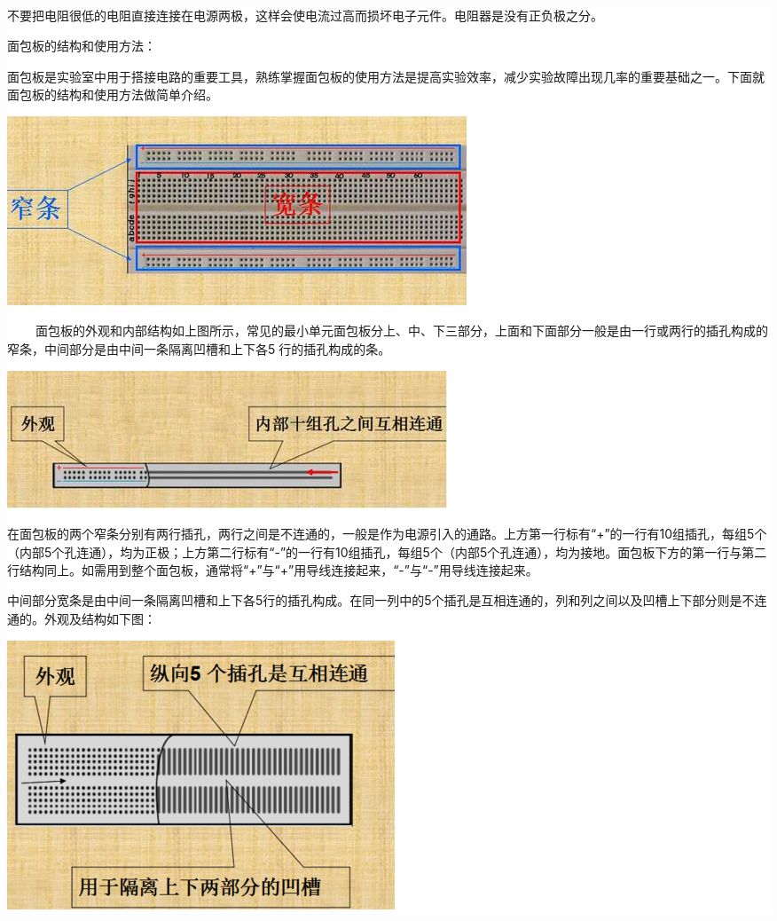 不要把电阻很低的电阻直接连接在电源两极，这样会使电流过高而损坏电子元件。电阻器是没有正负极之分。

面包板的结构和使用方法：

面包板是实验室中用于搭接电路的重要工具，熟练掌握面包板的使用方法是提高实验效率，减少实验故障出现几率的重要基础之一。下面就面包板的结构和使用方法做简单介绍。

![](media/0ec1c3cce5e8ee8b76c54b8725b534d6.jpg)

　　
面包板的外观和内部结构如上图所示，常见的最小单元面包板分上、中、下三部分，上面和下面部分一般是由一行或两行的插孔构成的窄条，中间部分是由中间一条隔离凹槽和上下各5
行的插孔构成的条。

![](media/9ce240b7fd48db06ffda8462108b3a9b.jpg)

在面包板的两个窄条分别有两行插孔，两行之间是不连通的，一般是作为电源引入的通路。上方第一行标有“+”的一行有10组插孔，每组5个（内部5个孔连通），均为正极；上方第二行标有“-”的一行有10组插孔，每组5个（内部5个孔连通），均为接地。面包板下方的第一行与第二行结构同上。如需用到整个面包板，通常将“+”与“+”用导线连接起来，“-”与“-”用导线连接起来。

中间部分宽条是由中间一条隔离凹槽和上下各5行的插孔构成。在同一列中的5个插孔是互相连通的，列和列之间以及凹槽上下部分则是不连通的。外观及结构如下图：

![](media/4eee296872c069ec8e86344945f8e8a4.png)
